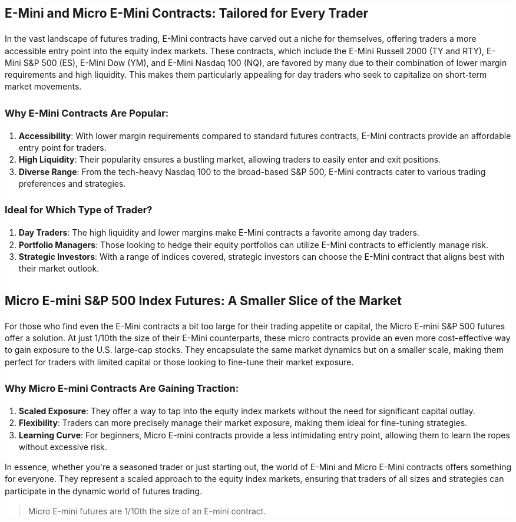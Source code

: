 ## E-Mini and Micro E-Mini Contracts: Tailored for Every Trader

In the vast landscape of futures trading, E-Mini contracts have carved out a niche for themselves, offering traders a more accessible entry point into the equity index markets. These contracts, which include the E-Mini Russell 2000 (TY and RTY), E-Mini S&P 500 (ES), E-Mini Dow (YM), and E-Mini Nasdaq 100 (NQ), are favored by many due to their combination of lower margin requirements and high liquidity. This makes them particularly appealing for day traders who seek to capitalize on short-term market movements.

### Why E-Mini Contracts Are Popular:

1. **Accessibility**: With lower margin requirements compared to standard futures contracts, E-Mini contracts provide an affordable entry point for traders.
2. **High Liquidity**: Their popularity ensures a bustling market, allowing traders to easily enter and exit positions.
3. **Diverse Range**: From the tech-heavy Nasdaq 100 to the broad-based S&P 500, E-Mini contracts cater to various trading preferences and strategies.

### Ideal for Which Type of Trader?

1. **Day Traders**: The high liquidity and lower margins make E-Mini contracts a favorite among day traders.
2. **Portfolio Managers**: Those looking to hedge their equity portfolios can utilize E-Mini contracts to efficiently manage risk.
3. **Strategic Investors**: With a range of indices covered, strategic investors can choose the E-Mini contract that aligns best with their market outlook.

## Micro E-mini S&P 500 Index Futures: A Smaller Slice of the Market

For those who find even the E-Mini contracts a bit too large for their trading appetite or capital, the Micro E-mini S&P 500 futures offer a solution. At just 1/10th the size of their E-Mini counterparts, these micro contracts provide an even more cost-effective way to gain exposure to the U.S. large-cap stocks. They encapsulate the same market dynamics but on a smaller scale, making them perfect for traders with limited capital or those looking to fine-tune their market exposure.

### Why Micro E-mini Contracts Are Gaining Traction:

1. **Scaled Exposure**: They offer a way to tap into the equity index markets without the need for significant capital outlay.
2. **Flexibility**: Traders can more precisely manage their market exposure, making them ideal for fine-tuning strategies.
3. **Learning Curve**: For beginners, Micro E-mini contracts provide a less intimidating entry point, allowing them to learn the ropes without excessive risk.

In essence, whether you're a seasoned trader or just starting out, the world of E-Mini and Micro E-Mini contracts offers something for everyone. They represent a scaled approach to the equity index markets, ensuring that traders of all sizes and strategies can participate in the dynamic world of futures trading.

> Micro E-mini futures are 1/10th the size of an E-mini contract.
